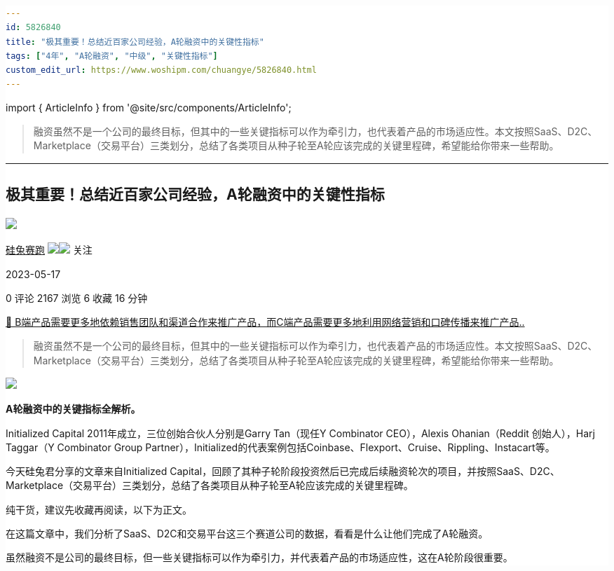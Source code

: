 ```yaml
---
id: 5826840
title: "极其重要！总结近百家公司经验，A轮融资中的关键性指标"
tags: ["4年", "A轮融资", "中级", "关键性指标"]
custom_edit_url: https://www.woshipm.com/chuangye/5826840.html
---
```

import { ArticleInfo } from '@site/src/components/ArticleInfo';

<ArticleInfo
    author="硅兔赛跑"
    authorLink="https://www.woshipm.com/u/1433729"
    published="2023-05-17"
    views={2167}
    comments={0}
    collects={6}
/>

> 融资虽然不是一个公司的最终目标，但其中的一些关键指标可以作为牵引力，也代表着产品的市场适应性。本文按照SaaS、D2C、Marketplace（交易平台）三类划分，总结了各类项目从种子轮至A轮应该完成的关键里程碑，希望能给你带来一些帮助。

---

## 极其重要！总结近百家公司经验，A轮融资中的关键性指标

[![](https://image.woshipm.com/wp-files/2022/06/0oU2j5KjDmmNuY95fR1z.jpeg!/both/72x72)](https://www.woshipm.com/u/1433729)

[硅兔赛跑](https://www.woshipm.com/u/1433729) ![](https://static.woshipm.com/tag/1122_1@2x.png)![](https://static.woshipm.com/tag/2105_1@2x.png) 关注

2023-05-17

0 评论 2167 浏览 6 收藏 16 分钟

[🔗 B端产品需要更多地依赖销售团队和渠道合作来推广产品，而C端产品需要更多地利用网络营销和口碑传播来推广产品..](https://ke.qidianla.com/courses/bcpm)

> 融资虽然不是一个公司的最终目标，但其中的一些关键指标可以作为牵引力，也代表着产品的市场适应性。本文按照SaaS、D2C、Marketplace（交易平台）三类划分，总结了各类项目从种子轮至A轮应该完成的关键里程碑，希望能给你带来一些帮助。

![](https://image.woshipm.com/2023/04/14/c5fd0882-daa1-11ed-95a1-00163e0b5ff3.png)

**A轮融资中的关键指标全解析。**

Initialized Capital 2011年成立，三位创始合伙人分别是Garry Tan（现任Y Combinator CEO），Alexis Ohanian（Reddit 创始人），Harj Taggar（Y Combinator Group Partner），Initialized的代表案例包括Coinbase、Flexport、Cruise、Rippling、Instacart等。

今天硅兔君分享的文章来自Initialized Capital，回顾了其种子轮阶段投资然后已完成后续融资轮次的项目，并按照SaaS、D2C、Marketplace（交易平台）三类划分，总结了各类项目从种子轮至A轮应该完成的关键里程碑。

纯干货，建议先收藏再阅读，以下为正文。

在这篇文章中，我们分析了SaaS、D2C和交易平台这三个赛道公司的数据，看看是什么让他们完成了A轮融资。

虽然融资不是公司的最终目标，但一些关键指标可以作为牵引力，并代表着产品的市场适应性，这在A轮阶段很重要。
